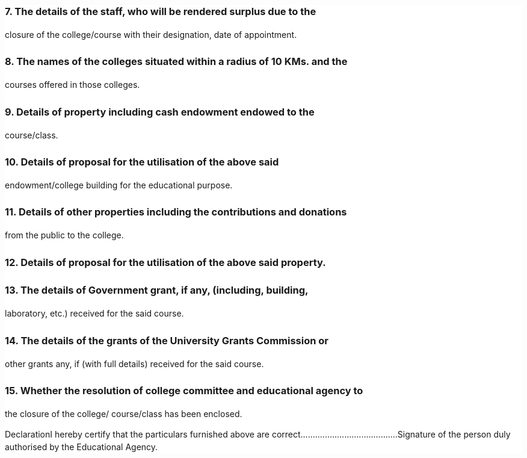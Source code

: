 ### 7\. The details of the staff, who will be rendered surplus due to the
closure of the college/course with their designation, date of appointment.

### 8\. The names of the colleges situated within a radius of 10 KMs. and the
courses offered in those colleges.

### 9\. Details of property including cash endowment endowed to the
course/class.

### 10\. Details of proposal for the utilisation of the above said
endowment/college building for the educational purpose.

### 11\. Details of other properties including the contributions and donations
from the public to the college.

### 12\. Details of proposal for the utilisation of the above said property.

### 13\. The details of Government grant, if any, (including, building,
laboratory, etc.) received for the said course.

### 14\. The details of the grants of the University Grants Commission or
other grants any, if (with full details) received for the said course.

### 15\. Whether the resolution of college committee and educational agency to
the closure of the college/ course/class has been enclosed.

DeclarationI hereby certify that the particulars furnished above are
correct........................................Signature of the person duly
authorised by the Educational Agency.

